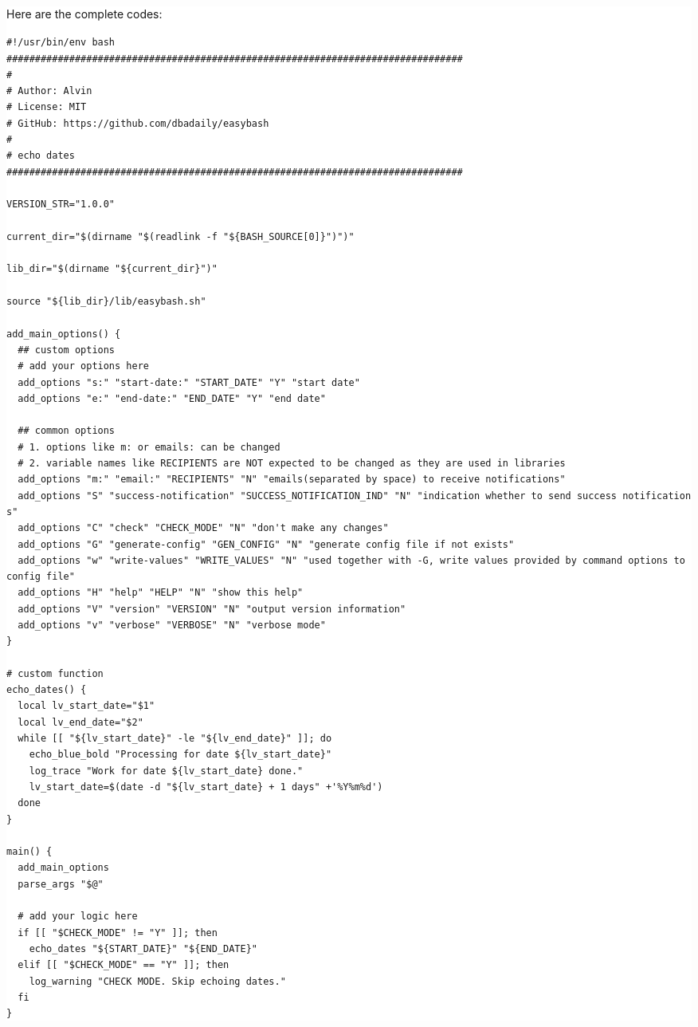 Here are the complete codes:

```
#!/usr/bin/env bash
################################################################################
#
# Author: Alvin
# License: MIT
# GitHub: https://github.com/dbadaily/easybash
#
# echo dates
################################################################################

VERSION_STR="1.0.0"

current_dir="$(dirname "$(readlink -f "${BASH_SOURCE[0]}")")"

lib_dir="$(dirname "${current_dir}")"

source "${lib_dir}/lib/easybash.sh"

add_main_options() {
  ## custom options
  # add your options here
  add_options "s:" "start-date:" "START_DATE" "Y" "start date"
  add_options "e:" "end-date:" "END_DATE" "Y" "end date"

  ## common options
  # 1. options like m: or emails: can be changed
  # 2. variable names like RECIPIENTS are NOT expected to be changed as they are used in libraries
  add_options "m:" "email:" "RECIPIENTS" "N" "emails(separated by space) to receive notifications"
  add_options "S" "success-notification" "SUCCESS_NOTIFICATION_IND" "N" "indication whether to send success notifications"
  add_options "C" "check" "CHECK_MODE" "N" "don't make any changes"
  add_options "G" "generate-config" "GEN_CONFIG" "N" "generate config file if not exists"
  add_options "w" "write-values" "WRITE_VALUES" "N" "used together with -G, write values provided by command options to config file"
  add_options "H" "help" "HELP" "N" "show this help"
  add_options "V" "version" "VERSION" "N" "output version information"
  add_options "v" "verbose" "VERBOSE" "N" "verbose mode"
}

# custom function
echo_dates() {
  local lv_start_date="$1"
  local lv_end_date="$2"
  while [[ "${lv_start_date}" -le "${lv_end_date}" ]]; do
    echo_blue_bold "Processing for date ${lv_start_date}"
    log_trace "Work for date ${lv_start_date} done."
    lv_start_date=$(date -d "${lv_start_date} + 1 days" +'%Y%m%d')
  done
}

main() {
  add_main_options
  parse_args "$@"

  # add your logic here
  if [[ "$CHECK_MODE" != "Y" ]]; then
    echo_dates "${START_DATE}" "${END_DATE}"
  elif [[ "$CHECK_MODE" == "Y" ]]; then
    log_warning "CHECK MODE. Skip echoing dates."
  fi
}
```